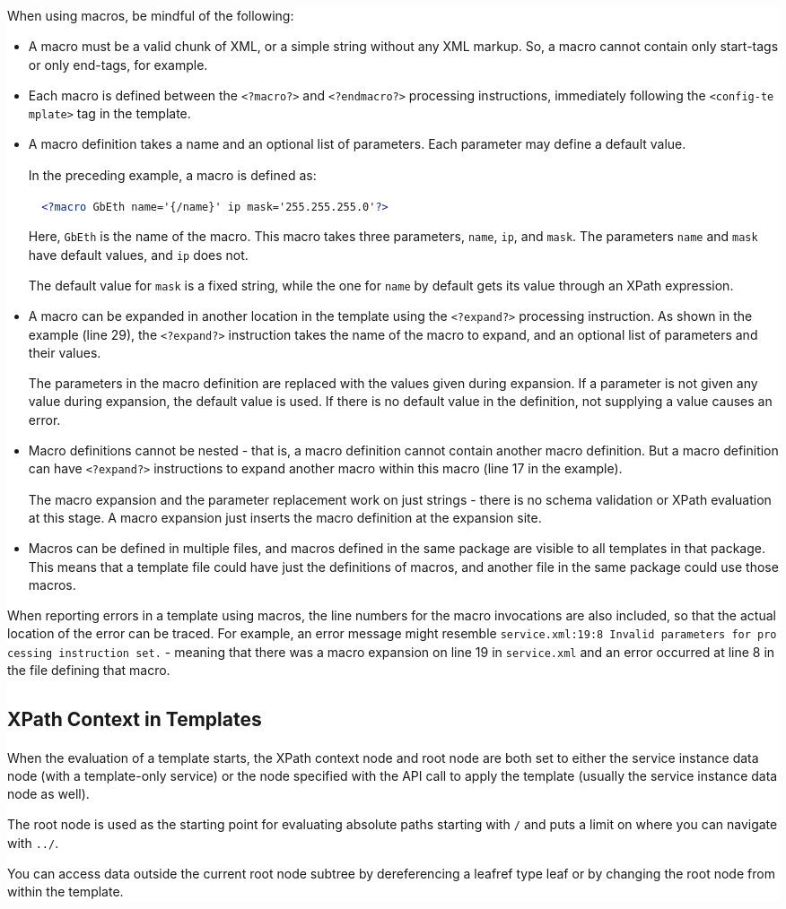 When using macros, be mindful of the following:

* A macro must be a valid chunk of XML, or a simple string without any XML markup. So, a macro cannot contain only start-tags or only end-tags, for example.
* Each macro is defined between the `<?macro?>` and `<?endmacro?>` processing instructions, immediately following the `<config-template>` tag in the template.
*   A macro definition takes a name and an optional list of parameters. Each parameter may define a default value.

    In the preceding example, a macro is defined as:
    ```xml
      <?macro GbEth name='{/name}' ip mask='255.255.255.0'?>
    ```

    Here, `GbEth` is the name of the macro. This macro takes three parameters, `name`, `ip`, and `mask`. The parameters `name` and `mask` have default values, and `ip` does not.

    The default value for `mask` is a fixed string, while the one for `name` by default gets its value through an XPath expression.
*   A macro can be expanded in another location in the template using the `<?expand?>` processing instruction. As shown in the example (line 29), the `<?expand?>` instruction takes the name of the macro to expand, and an optional list of parameters and their values.

    The parameters in the macro definition are replaced with the values given during expansion. If a parameter is not given any value during expansion, the default value is used. If there is no default value in the definition, not supplying a value causes an error.
*   Macro definitions cannot be nested - that is, a macro definition cannot contain another macro definition. But a macro definition can have `<?expand?>` instructions to expand another macro within this macro (line 17 in the example).

    The macro expansion and the parameter replacement work on just strings - there is no schema validation or XPath evaluation at this stage. A macro expansion just inserts the macro definition at the expansion site.
* Macros can be defined in multiple files, and macros defined in the same package are visible to all templates in that package. This means that a template file could have just the definitions of macros, and another file in the same package could use those macros.

When reporting errors in a template using macros, the line numbers for the macro invocations are also included, so that the actual location of the error can be traced. For example, an error message might resemble `service.xml:19:8 Invalid parameters for processing instruction set.` - meaning that there was a macro expansion on line 19 in `service.xml` and an error occurred at line 8 in the file defining that macro.

## XPath Context in Templates <a href="#ch_templates.contexts" id="ch_templates.contexts"></a>

When the evaluation of a template starts, the XPath context node and root node are both set to either the service instance data node (with a template-only service) or the node specified with the API call to apply the template (usually the service instance data node as well).

The root node is used as the starting point for evaluating absolute paths starting with `/` and puts a limit on where you can navigate with `../`.

You can access data outside the current root node subtree by dereferencing a leafref type leaf or by changing the root node from within the template.
